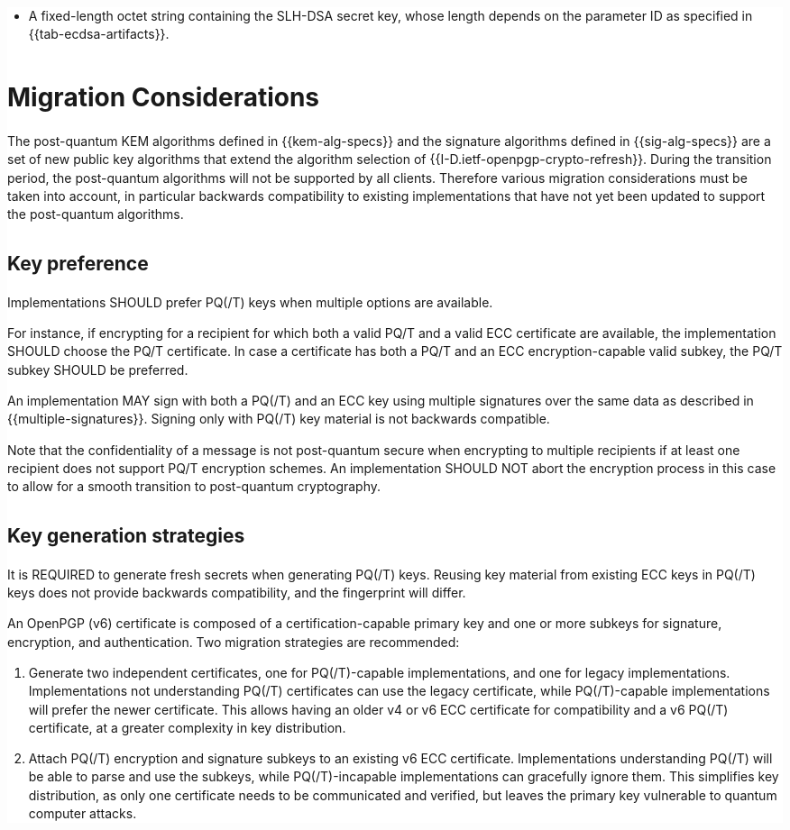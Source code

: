  - A fixed-length octet string containing the SLH-DSA secret key, whose length
   depends on the parameter ID as specified in {{tab-ecdsa-artifacts}}.

# Migration Considerations

The post-quantum KEM algorithms defined in {{kem-alg-specs}} and the signature
algorithms defined in {{sig-alg-specs}} are a set of new public key algorithms
that extend the algorithm selection of {{I-D.ietf-openpgp-crypto-refresh}}.
During the transition period, the post-quantum algorithms will not be supported
by all clients. Therefore various migration considerations must be taken into
account, in particular backwards compatibility to existing implementations that
have not yet been updated to support the post-quantum algorithms.

## Key preference

Implementations SHOULD prefer PQ(/T) keys when multiple options are available.

For instance, if encrypting for a recipient for which both a valid PQ/T and a
valid ECC certificate are available, the implementation SHOULD choose the PQ/T
certificate. In case a certificate has both a PQ/T and an ECC
encryption-capable valid subkey, the PQ/T subkey SHOULD be preferred.

An implementation MAY sign with both a PQ(/T) and an ECC key using multiple
signatures over the same data as described in {{multiple-signatures}}.
Signing only with PQ(/T) key material is not backwards compatible.

Note that the confidentiality of a message is not post-quantum secure when
encrypting to multiple recipients if at least one recipient does not support
PQ/T encryption schemes. An implementation SHOULD NOT abort the encryption
process in this case to allow for a smooth transition to post-quantum
cryptography.

## Key generation strategies

It is REQUIRED to generate fresh secrets when generating PQ(/T) keys. Reusing
key material from existing ECC keys in PQ(/T) keys does not provide backwards
compatibility, and the fingerprint will differ.

An OpenPGP (v6) certificate is composed of a certification-capable primary key
and one or more subkeys for signature, encryption, and authentication.
Two migration strategies are recommended:

1. Generate two independent certificates, one for PQ(/T)-capable
implementations, and one for legacy implementations. Implementations not
understanding PQ(/T) certificates can use the legacy certificate, while
PQ(/T)-capable implementations will prefer the newer certificate. This allows
having an older v4 or v6 ECC certificate for compatibility and a v6 PQ(/T)
certificate, at a greater complexity in key distribution.

2. Attach PQ(/T) encryption and signature subkeys to an existing v6 ECC
certificate. Implementations understanding PQ(/T) will be able to parse and use
the subkeys, while PQ(/T)-incapable implementations can gracefully ignore them.
This simplifies key distribution, as only one certificate needs to be
communicated and verified, but leaves the primary key vulnerable to quantum
computer attacks.
